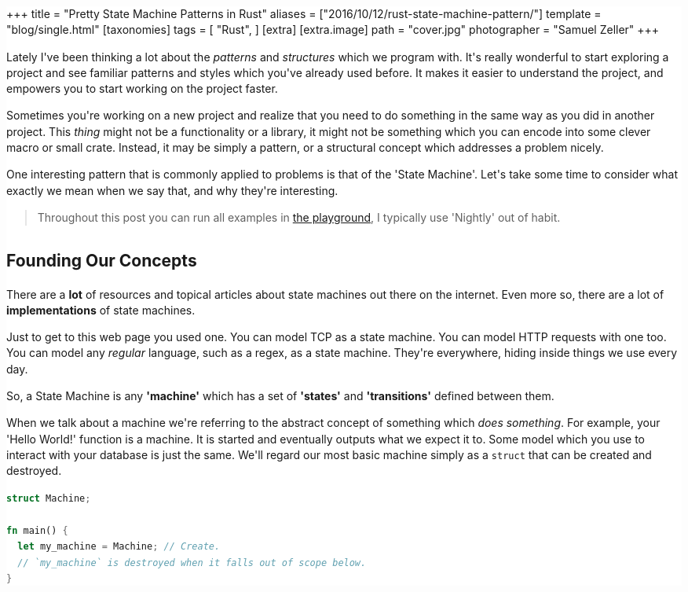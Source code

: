 +++
title = "Pretty State Machine Patterns in Rust"
aliases = ["2016/10/12/rust-state-machine-pattern/"]
template = "blog/single.html"
[taxonomies]
tags = [
  "Rust",
]
[extra]
[extra.image]
path =  "cover.jpg"
photographer = "Samuel Zeller"
+++

Lately I've been thinking a lot about the *patterns* and *structures* which we program with. It's really wonderful to start exploring a project and see familiar patterns and styles which you've already used before. It makes it easier to understand the project, and empowers you to start working on the project faster.

Sometimes you're working on a new project and realize that you need to do something in the same way as you did in another project. This *thing* might not be a functionality or a library, it might not be something which you can encode into some clever macro or small crate. Instead, it may be simply a pattern, or a structural concept which addresses a problem nicely.

One interesting pattern that is commonly applied to problems is that of the 'State Machine'. Let's take some time to consider what exactly we mean when we say that, and why they're interesting.



> Throughout this post you can run all examples in [the playground](https://play.rust-lang.org/), I typically use 'Nightly' out of habit.

## Founding Our Concepts

There are a **lot** of resources and topical articles about state machines out there on the internet. Even more so, there are a lot of **implementations** of state machines.

Just to get to this web page you used one. You can model TCP as a state machine. You can model HTTP requests with one too. You can model any *regular* language, such as a regex, as a state machine. They're everywhere, hiding inside things we use every day.

So, a State Machine is any **'machine'** which has a set of **'states'** and **'transitions'** defined between them.

When we talk about a machine we're referring to the abstract concept of something which *does something*. For example, your 'Hello World!' function is a machine. It is started and eventually outputs what we expect it to. Some model which you use to interact with your database is just the same. We'll regard our most basic machine simply as a `struct` that can be created and destroyed.

```rust
struct Machine;

fn main() {
  let my_machine = Machine; // Create.
  // `my_machine` is destroyed when it falls out of scope below.
}
```
